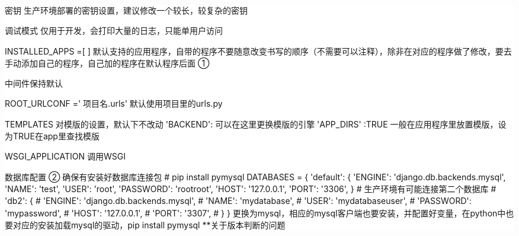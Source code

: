 密钥   生产环境部署的密钥设置，建议修改一个较长，较复杂的密钥
 
调试模式        仅用于开发，会打印大量的日志，只能单用户访问

INSTALLED_APPS =[     ]    默认支持的应用程序，自带的程序不要随意改变书写的顺序（不需要可以注释），除非在对应的程序做了修改，要去手动添加自己的程序，自己加的程序在默认程序后面  ①

中间件保持默认

ROOT_URLCONF =' 项目名.urls'     默认使用项目里的urls.py

TEMPLATES   对模版的设置，默认下不改动
              'BACKEND':   可以在这里更换模版的引擎
              'APP_DIRS' :TRUE  一般在应用程序里放置模版，设为TRUE在app里查找模版

WSGI_APPLICATION  调用WSGI

数据库配置  ②   确保有安装好数据库连接包  # pip install pymysql
DATABASES = {
    'default': {
        'ENGINE': 'django.db.backends.mysql',
        'NAME': 'test',
        'USER': 'root',
        'PASSWORD': 'rootroot',
        'HOST': '127.0.0.1',
        'PORT': '3306',
    }
    # 生产环境有可能连接第二个数据库
    # 'db2': {
    #     'ENGINE': 'django.db.backends.mysql',
    #     'NAME': 'mydatabase',
    #     'USER': 'mydatabaseuser',
    #     'PASSWORD': 'mypassword',
    #     'HOST': '127.0.0.1',
    #     'PORT': '3307',
    # }
}
更换为mysql，相应的mysql客户端也要安装，并配置好变量，在python中也要对应的安装加载mysql的驱动，pip install pymysql
**关于版本判断的问题
